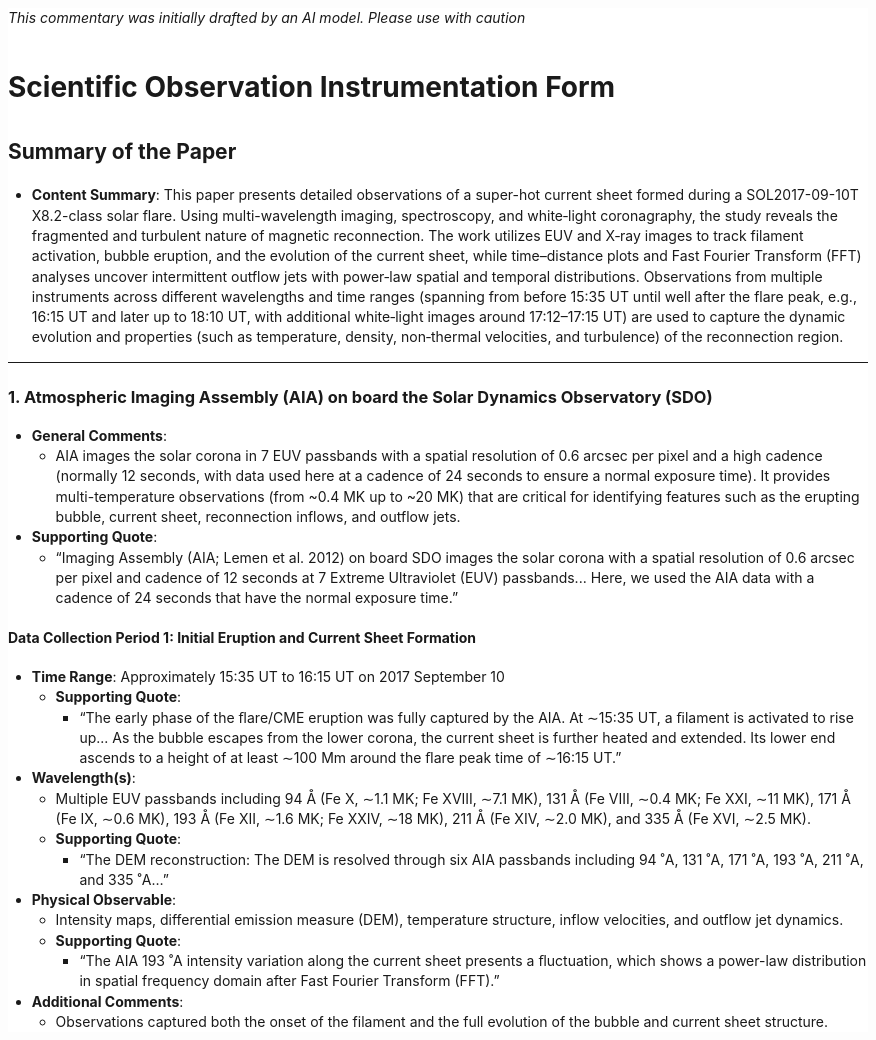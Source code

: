 _This commentary was initially drafted by an AI model. Please use with caution_

# Scientific Observation Instrumentation Form

## Summary of the Paper
- **Content Summary**: This paper presents detailed observations of a super-hot current sheet formed during a SOL2017-09-10T X8.2-class solar flare. Using multi-wavelength imaging, spectroscopy, and white‐light coronagraphy, the study reveals the fragmented and turbulent nature of magnetic reconnection. The work utilizes EUV and X‑ray images to track filament activation, bubble eruption, and the evolution of the current sheet, while time–distance plots and Fast Fourier Transform (FFT) analyses uncover intermittent outflow jets with power‐law spatial and temporal distributions. Observations from multiple instruments across different wavelengths and time ranges (spanning from before 15:35 UT until well after the flare peak, e.g., 16:15 UT and later up to 18:10 UT, with additional white‐light images around 17:12–17:15 UT) are used to capture the dynamic evolution and properties (such as temperature, density, non‑thermal velocities, and turbulence) of the reconnection region.

---

### 1. Atmospheric Imaging Assembly (AIA) on board the Solar Dynamics Observatory (SDO)
- **General Comments**:
   - AIA images the solar corona in 7 EUV passbands with a spatial resolution of 0.6 arcsec per pixel and a high cadence (normally 12 seconds, with data used here at a cadence of 24 seconds to ensure a normal exposure time). It provides multi-temperature observations (from ~0.4 MK up to ~20 MK) that are critical for identifying features such as the erupting bubble, current sheet, reconnection inflows, and outflow jets.
- **Supporting Quote**: 
   - “Imaging Assembly (AIA; Lemen et al. 2012) on board SDO images the solar corona with a spatial resolution of 0.6 arcsec per pixel and cadence of 12 seconds at 7 Extreme Ultraviolet (EUV) passbands... Here, we used the AIA data with a cadence of 24 seconds that have the normal exposure time.”
   
#### Data Collection Period 1: Initial Eruption and Current Sheet Formation
- **Time Range**: Approximately 15:35 UT to 16:15 UT on 2017 September 10  
   - **Supporting Quote**: 
      - “The early phase of the ﬂare/CME eruption was fully captured by the AIA. At ∼15:35 UT, a ﬁlament is activated to rise up... As the bubble escapes from the lower corona, the current sheet is further heated and extended. Its lower end ascends to a height of at least ∼100 Mm around the ﬂare peak time of ∼16:15 UT.”
- **Wavelength(s)**: 
   - Multiple EUV passbands including 94 Å (Fe X, ∼1.1 MK; Fe XVIII, ∼7.1 MK), 131 Å (Fe VIII, ∼0.4 MK; Fe XXI, ∼11 MK), 171 Å (Fe IX, ∼0.6 MK), 193 Å (Fe XII, ∼1.6 MK; Fe XXIV, ∼18 MK), 211 Å (Fe XIV, ∼2.0 MK), and 335 Å (Fe XVI, ∼2.5 MK).
   - **Supporting Quote**: 
      - “The DEM reconstruction: The DEM is resolved through six AIA passbands including 94 ˚A, 131 ˚A, 171 ˚A, 193 ˚A, 211 ˚A, and 335 ˚A…”
- **Physical Observable**:
   - Intensity maps, differential emission measure (DEM), temperature structure, inflow velocities, and outflow jet dynamics.
   - **Supporting Quote**: 
      - “The AIA 193 ˚A intensity variation along the current sheet presents a ﬂuctuation, which shows a power-law distribution in spatial frequency domain after Fast Fourier Transform (FFT).”
- **Additional Comments**:
   - Observations captured both the onset of the filament and the full evolution of the bubble and current sheet structure.
